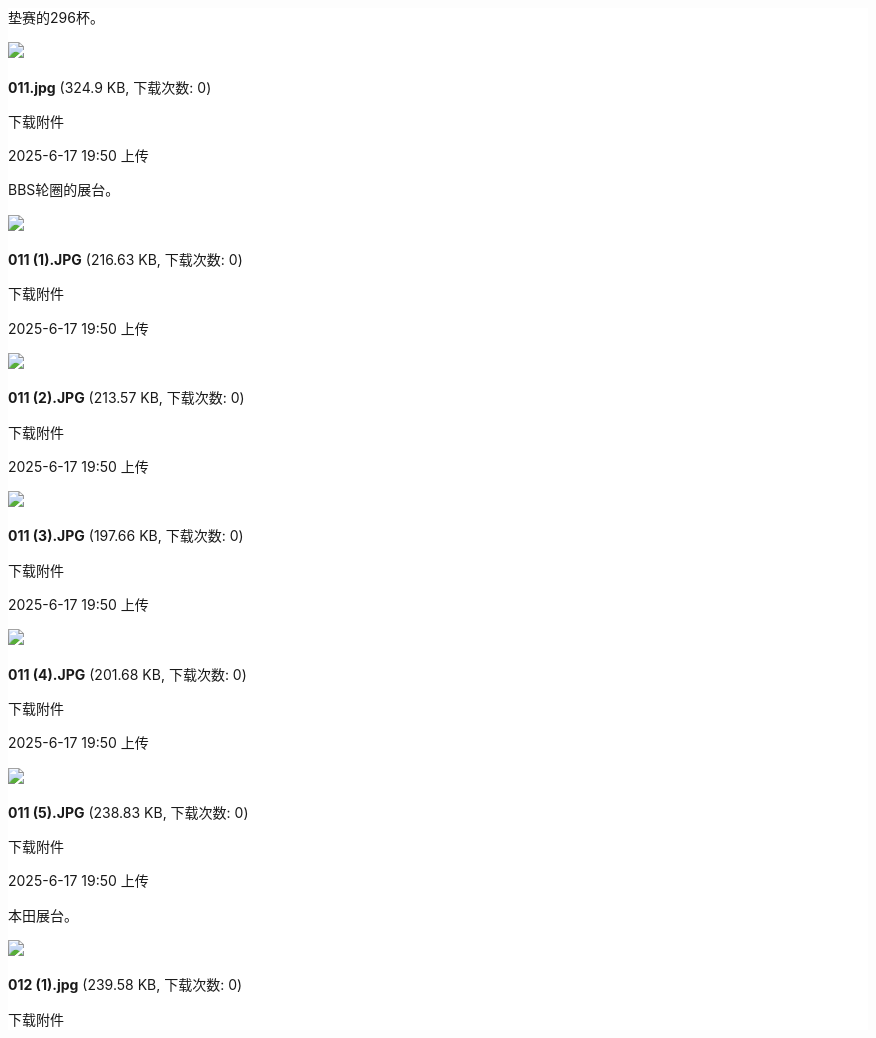  垫赛的296杯。

<img src="https://img.stage1st.com/forum/202506/17/195034gfqutayqksyqenuy.jpg" referrerpolicy="no-referrer">

<strong>011.jpg</strong> (324.9 KB, 下载次数: 0)

下载附件

2025-6-17 19:50 上传

 BBS轮圈的展台。

<img src="https://img.stage1st.com/forum/202506/17/195032yu12hhfkwg1utduk.jpg" referrerpolicy="no-referrer">

<strong>011 (1).JPG</strong> (216.63 KB, 下载次数: 0)

下载附件

2025-6-17 19:50 上传

<img src="https://img.stage1st.com/forum/202506/17/195032dkx8qnq5hjgbg7qz.jpg" referrerpolicy="no-referrer">

<strong>011 (2).JPG</strong> (213.57 KB, 下载次数: 0)

下载附件

2025-6-17 19:50 上传

<img src="https://img.stage1st.com/forum/202506/17/195032mgvi7d1dp0rr7i2y.jpg" referrerpolicy="no-referrer">

<strong>011 (3).JPG</strong> (197.66 KB, 下载次数: 0)

下载附件

2025-6-17 19:50 上传

<img src="https://img.stage1st.com/forum/202506/17/195033rxafi19fzx6iioz9.jpg" referrerpolicy="no-referrer">

<strong>011 (4).JPG</strong> (201.68 KB, 下载次数: 0)

下载附件

2025-6-17 19:50 上传

<img src="https://img.stage1st.com/forum/202506/17/195033rm7arrrm13cmmlrm.jpg" referrerpolicy="no-referrer">

<strong>011 (5).JPG</strong> (238.83 KB, 下载次数: 0)

下载附件

2025-6-17 19:50 上传

本田展台。

<img src="https://img.stage1st.com/forum/202506/17/195035r62ddp1nl6pds909.jpg" referrerpolicy="no-referrer">

<strong>012 (1).jpg</strong> (239.58 KB, 下载次数: 0)

下载附件
